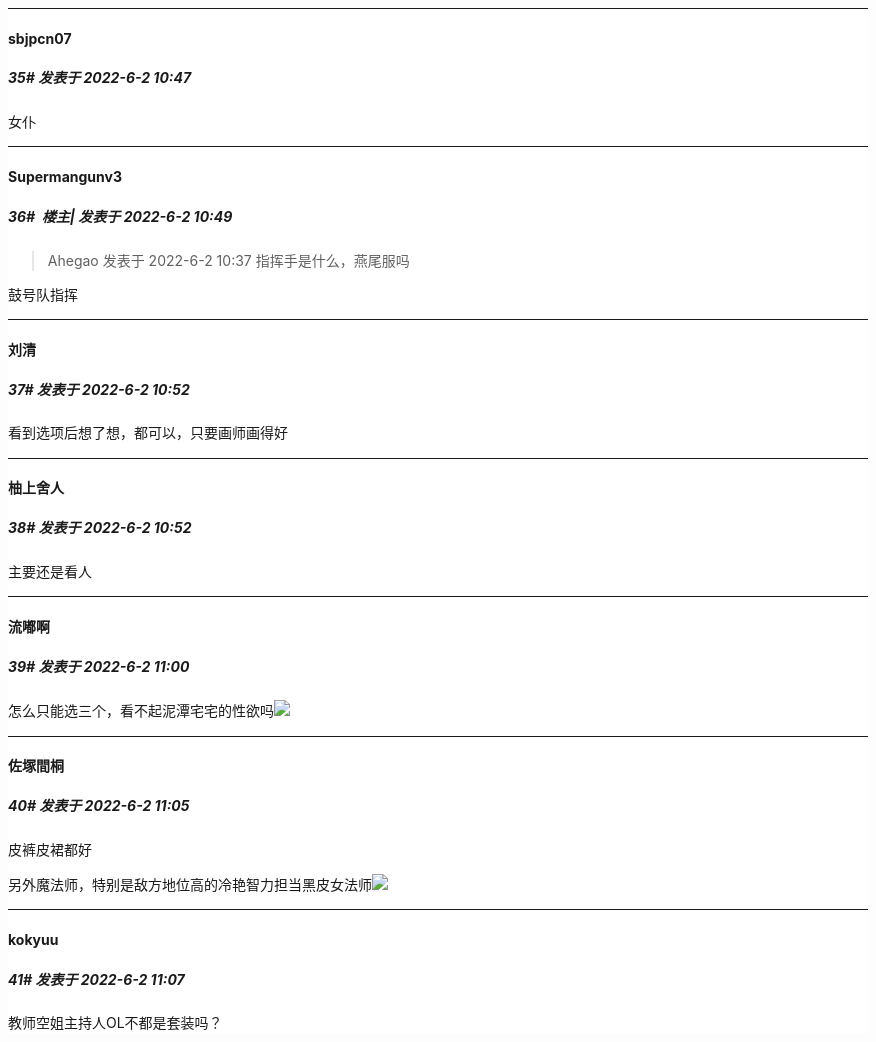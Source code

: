 *****

####  sbjpcn07  
##### 35#       发表于 2022-6-2 10:47

女仆

*****

####  Supermangunv3  
##### 36#         楼主| 发表于 2022-6-2 10:49

<blockquote>Ahegao 发表于 2022-6-2 10:37
指挥手是什么，燕尾服吗</blockquote>
鼓号队指挥

*****

####  刘清  
##### 37#       发表于 2022-6-2 10:52

看到选项后想了想，都可以，只要画师画得好

*****

####  柚上舍人  
##### 38#       发表于 2022-6-2 10:52

主要还是看人

*****

####  流嘟啊  
##### 39#       发表于 2022-6-2 11:00

怎么只能选三个，看不起泥潭宅宅的性欲吗<img src="https://static.saraba1st.com/image/smiley/face2017/067.png" referrerpolicy="no-referrer">

*****

####  佐塚間桐  
##### 40#       发表于 2022-6-2 11:05

皮裤皮裙都好

另外魔法师，特别是敌方地位高的冷艳智力担当黑皮女法师<img src="https://static.saraba1st.com/image/smiley/face2017/077.png" referrerpolicy="no-referrer">

*****

####  kokyuu  
##### 41#       发表于 2022-6-2 11:07

教师空姐主持人OL不都是套装吗？
